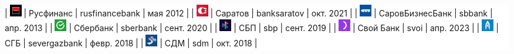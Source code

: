 | <img width='20' height='20' src='https://github.com/melpnz/rblp/blob/master/dark/png/icon + colored background/rusfinancebank.png'> | Русфинанс | rusfinancebank | мая 2012 |
| <img width='20' height='20' src='https://github.com/melpnz/rblp/blob/master/dark/png/icon + colored background/banksaratov.png'> | Саратов | banksaratov | окт. 2021 |
| <img width='20' height='20' src='https://github.com/melpnz/rblp/blob/master/dark/png/icon + colored background/sbbank.png'> | СаровБизнесБанк | sbbank | апр. 2013 |
| <img width='20' height='20' src='https://github.com/melpnz/rblp/blob/master/dark/png/icon + colored background/sberbank.png'> | Сбербанк | sberbank | сент. 2020 |
| <img width='20' height='20' src='https://github.com/melpnz/rblp/blob/master/dark/png/icon + colored background/sbp.png'> | СБП | sbp | сент. 2019 |
| <img width='20' height='20' src='https://github.com/melpnz/rblp/blob/master/dark/png/icon + colored background/svoi.png'> | Свой Банк | svoi | апр. 2023 |
| <img width='20' height='20' src='https://github.com/melpnz/rblp/blob/master/dark/png/icon + colored background/severgazbank.png'> | СГБ | severgazbank | февр. 2018 |
| <img width='20' height='20' src='https://github.com/melpnz/rblp/blob/master/dark/png/icon + colored background/sdm.png'> | СДМ | sdm | окт. 2018 |